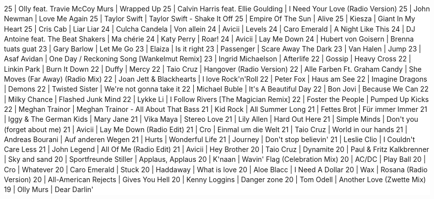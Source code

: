 25   | Olly feat. Travie McCoy Murs | Wrapped Up
25   | Calvin Harris feat. Ellie Goulding | I Need Your Love (Radio Version)
25   | John Newman | Love Me Again
25   | Taylor Swift | Taylor Swift - Shake It Off
25   | Empire Of The Sun | Alive
25   | Kiesza | Giant In My Heart
25   | Cris Cab | Liar Liar
24   | Culcha Candela | Von allein
24   | Avicii | Levels
24   | Caro Emerald | A Night Like This
24   | DJ Antoine feat. The Beat Shakers | Ma chérie
24   | Katy Perry | Roar!
24   | Avicii | Lay Me Down
24   | Hubert von Goisern | Brenna tuats guat
23   | Gary Barlow | Let Me Go
23   | Elaiza | Is it right
23   | Passenger | Scare Away The Dark
23   | Van Halen | Jump
23   | Asaf Avidan | One Day / Reckoning Song [Wankelmut Remix]
23   | Ingrid Michaelson | Afterlife
22   | Gossip | Heavy Cross
22   | Linkin Park | Burn It Down
22   | Duffy | Mercy
22   | Taio Cruz | Hangover (Radio Version)
22   | Alle Farben Ft. Graham Candy | She Moves (Far Away) (Radio Mix)
22   | Joan Jett &amp; Blackhearts | I love Rock&#039;n&#039;Roll
22   | Peter Fox | Haus am See
22   | Imagine Dragons | Demons
22   | Twisted Sister | We&#039;re not gonna take it
22   | Michael Buble | It&#039;s A Beautiful Day
22   | Bon Jovi | Because We Can
22   | Milky Chance | Flashed Junk Mind
22   | Lykke Li | I Follow Rivers [The Magician Remix]
22   | Foster the People | Pumped Up Kicks
22   | Meghan Trainor | Meghan Trainor - All About That Bass
21   | Kid Rock | All Summer Long
21   | Fettes Brot | Für immer Immer
21   | Iggy &amp; The German Kids | Mary Jane
21   | Vika Maya | Stereo Love
21   | Lily Allen | Hard Out Here
21   | Simple Minds | Don&#039;t you (forget about me)
21   | Avicii | Lay Me Down (Radio Edit)
21   | Cro | Einmal um die Welt
21   | Taio Cruz | World in our hands
21   | Andreas Bourani | Auf anderen Wegen
21   | Hurts | Wonderful Life
21   | Journey | Don&#039;t stop believin&#039;
21   | Leslie Clio | I Couldn&#039;t Care Less
21   | John Legend | All Of Me (Radio Edit)
21   | Avicii | Hey Brother
20   | Taio Cruz | Dynamite
20   | Paul &amp; Fritz Kalkbrenner | Sky and sand
20   | Sportfreunde Stiller | Applaus, Applaus
20   | K&#039;naan | Wavin&#039; Flag (Celebration Mix)
20   | AC/DC | Play Ball
20   | Cro | Whatever
20   | Caro Emerald | Stuck
20   | Haddaway | What is love
20   | Aloe Blacc | I Need A Dollar
20   | Wax | Rosana (Radio Version)
20   | All-American Rejects | Gives You Hell
20   | Kenny Loggins | Danger zone
20   | Tom Odell | Another Love (Zwette Mix)
19   | Olly Murs | Dear Darlin&#039;